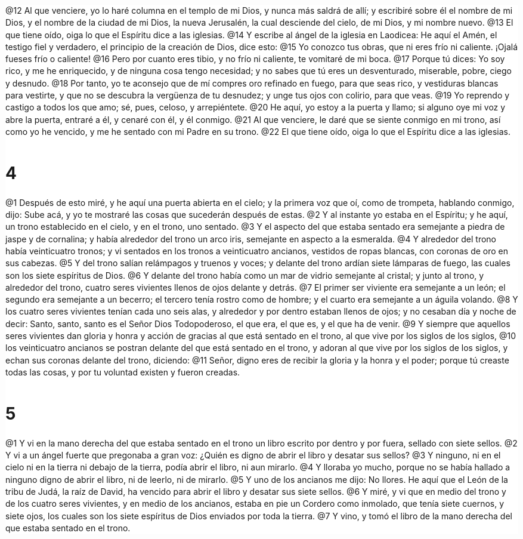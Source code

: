 @12 Al que venciere, yo lo haré columna en el templo de mi Dios, y nunca más saldrá de allí; y escribiré sobre él el nombre de mi Dios, y el nombre de la ciudad de mi Dios, la nueva Jerusalén, la cual desciende del cielo, de mi Dios, y mi nombre nuevo. 
@13 El que tiene oído, oiga lo que el Espíritu dice a las iglesias. 
@14 Y escribe al ángel de la iglesia en Laodicea: He aquí el Amén, el testigo fiel y verdadero, el principio de la creación de Dios, dice esto: 
@15 Yo conozco tus obras, que ni eres frío ni caliente. ¡Ojalá fueses frío o caliente! 
@16 Pero por cuanto eres tibio, y no frío ni caliente, te vomitaré de mi boca. 
@17 Porque tú dices: Yo soy rico, y me he enriquecido, y de ninguna cosa tengo necesidad; y no sabes que tú eres un desventurado, miserable, pobre, ciego y desnudo. 
@18 Por tanto, yo te aconsejo que de mí compres oro refinado en fuego, para que seas rico, y vestiduras blancas para vestirte, y que no se descubra la vergüenza de tu desnudez; y unge tus ojos con colirio, para que veas. 
@19 Yo reprendo y castigo a todos los que amo; sé, pues, celoso, y arrepiéntete. 
@20 He aquí, yo estoy a la puerta y llamo; si alguno oye mi voz y abre la puerta, entraré a él, y cenaré con él, y él conmigo. 
@21 Al que venciere, le daré que se siente conmigo en mi trono, así como yo he vencido, y me he sentado con mi Padre en su trono. 
@22 El que tiene oído, oiga lo que el Espíritu dice a las iglesias. 

# 4
@1 Después de esto miré, y he aquí una puerta abierta en el cielo; y la primera voz que oí, como de trompeta, hablando conmigo, dijo: Sube acá, y yo te mostraré las cosas que sucederán después de estas.
@2 Y al instante yo estaba en el Espíritu; y he aquí, un trono establecido en el cielo, y en el trono, uno sentado.
@3 Y el aspecto del que estaba sentado era semejante a piedra de jaspe y de cornalina; y había alrededor del trono un arco iris, semejante en aspecto a la esmeralda.
@4 Y alrededor del trono había veinticuatro tronos; y vi sentados en los tronos a veinticuatro ancianos, vestidos de ropas blancas, con coronas de oro en sus cabezas.
@5 Y del trono salían relámpagos y truenos y voces; y delante del trono ardían siete lámparas de fuego, las cuales son los siete espíritus de Dios.
@6 Y delante del trono había como un mar de vidrio semejante al cristal; y junto al trono, y alrededor del trono, cuatro seres vivientes llenos de ojos delante y detrás.
@7 El primer ser viviente era semejante a un león; el segundo era semejante a un becerro; el tercero tenía rostro como de hombre; y el cuarto era semejante a un águila volando.
@8 Y los cuatro seres vivientes tenían cada uno seis alas, y alrededor y por dentro estaban llenos de ojos; y no cesaban día y noche de decir: Santo, santo, santo es el Señor Dios Todopoderoso, el que era, el que es, y el que ha de venir.
@9 Y siempre que aquellos seres vivientes dan gloria y honra y acción de gracias al que está sentado en el trono, al que vive por los siglos de los siglos,
@10 los veinticuatro ancianos se postran delante del que está sentado en el trono, y adoran al que vive por los siglos de los siglos, y echan sus coronas delante del trono, diciendo:
@11 Señor, digno eres de recibir la gloria y la honra y el poder; porque tú creaste todas las cosas, y por tu voluntad existen y fueron creadas.

# 5
@1 Y vi en la mano derecha del que estaba sentado en el trono un libro escrito por dentro y por fuera, sellado con siete sellos.
@2 Y vi a un ángel fuerte que pregonaba a gran voz: ¿Quién es digno de abrir el libro y desatar sus sellos?
@3 Y ninguno, ni en el cielo ni en la tierra ni debajo de la tierra, podía abrir el libro, ni aun mirarlo.
@4 Y lloraba yo mucho, porque no se había hallado a ninguno digno de abrir el libro, ni de leerlo, ni de mirarlo.
@5 Y uno de los ancianos me dijo: No llores. He aquí que el León de la tribu de Judá, la raíz de David, ha vencido para abrir el libro y desatar sus siete sellos.
@6 Y miré, y vi que en medio del trono y de los cuatro seres vivientes, y en medio de los ancianos, estaba en pie un Cordero como inmolado, que tenía siete cuernos, y siete ojos, los cuales son los siete espíritus de Dios enviados por toda la tierra.
@7 Y vino, y tomó el libro de la mano derecha del que estaba sentado en el trono.